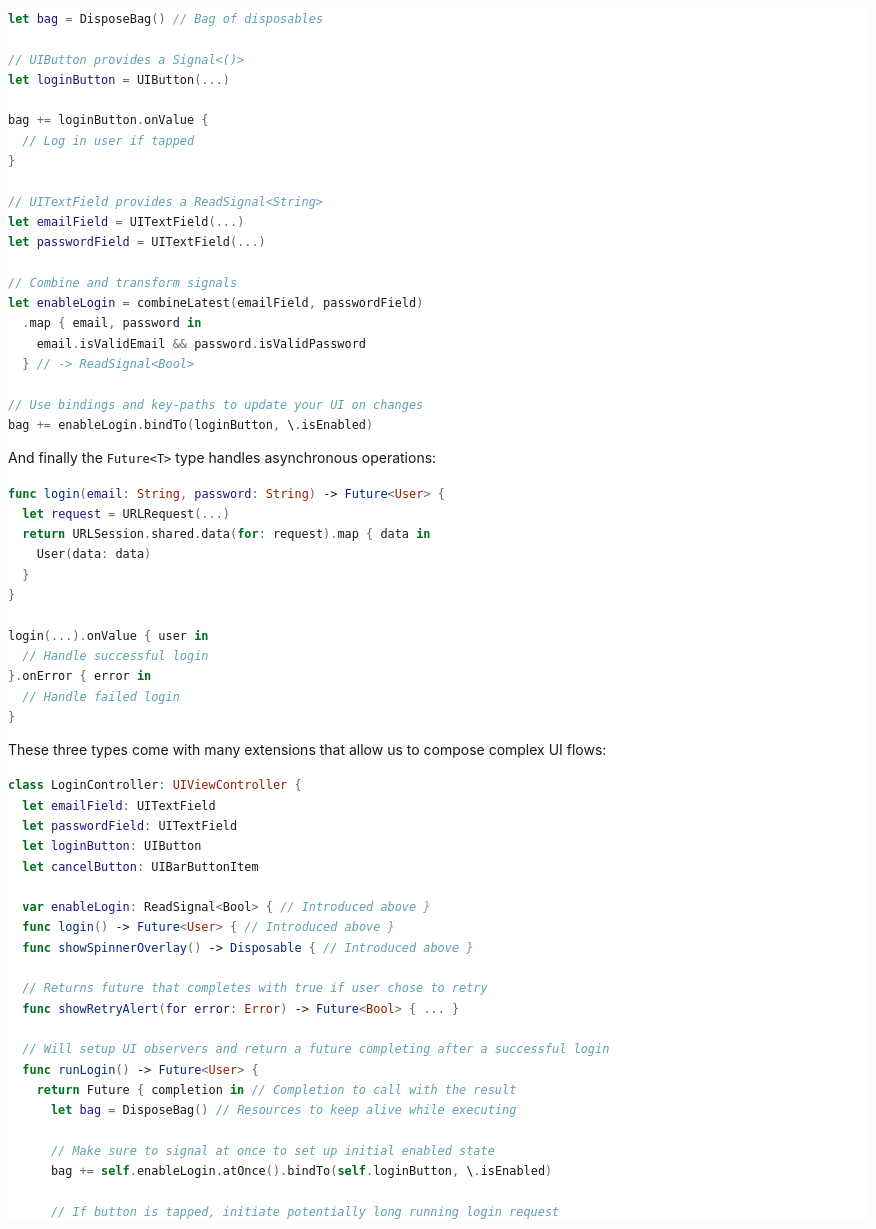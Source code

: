 ```swift
let bag = DisposeBag() // Bag of disposables

// UIButton provides a Signal<()>
let loginButton = UIButton(...)

bag += loginButton.onValue {
  // Log in user if tapped
}

// UITextField provides a ReadSignal<String>
let emailField = UITextField(...)
let passwordField = UITextField(...)

// Combine and transform signals
let enableLogin = combineLatest(emailField, passwordField)
  .map { email, password in
    email.isValidEmail && password.isValidPassword
  } // -> ReadSignal<Bool>

// Use bindings and key-paths to update your UI on changes
bag += enableLogin.bindTo(loginButton, \.isEnabled)
```

And finally the `Future<T>` type handles asynchronous operations:

```swift
func login(email: String, password: String) -> Future<User> {
  let request = URLRequest(...)
  return URLSession.shared.data(for: request).map { data in
    User(data: data)
  }
}

login(...).onValue { user in
  // Handle successful login
}.onError { error in
  // Handle failed login
}
```

These three types come with many extensions that allow us to compose complex UI flows:

```swift
class LoginController: UIViewController {
  let emailField: UITextField
  let passwordField: UITextField
  let loginButton: UIButton
  let cancelButton: UIBarButtonItem

  var enableLogin: ReadSignal<Bool> { // Introduced above }
  func login() -> Future<User> { // Introduced above }
  func showSpinnerOverlay() -> Disposable { // Introduced above }

  // Returns future that completes with true if user chose to retry
  func showRetryAlert(for error: Error) -> Future<Bool> { ... }

  // Will setup UI observers and return a future completing after a successful login
  func runLogin() -> Future<User> {
    return Future { completion in // Completion to call with the result  
      let bag = DisposeBag() // Resources to keep alive while executing

      // Make sure to signal at once to set up initial enabled state
      bag += self.enableLogin.atOnce().bindTo(self.loginButton, \.isEnabled)  

      // If button is tapped, initiate potentially long running login request
```